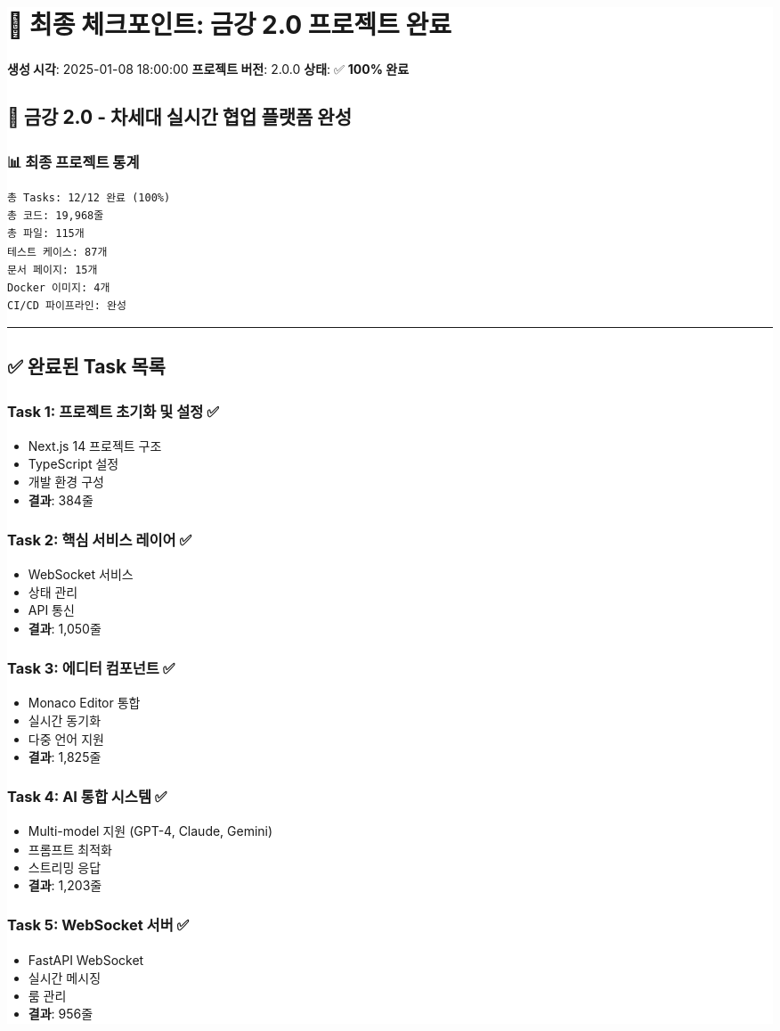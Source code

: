 # 🎯 최종 체크포인트: 금강 2.0 프로젝트 완료
**생성 시각**: 2025-01-08 18:00:00
**프로젝트 버전**: 2.0.0
**상태**: ✅ **100% 완료**

## 🚀 **금강 2.0 - 차세대 실시간 협업 플랫폼 완성**

### 📊 **최종 프로젝트 통계**

```
총 Tasks: 12/12 완료 (100%)
총 코드: 19,968줄
총 파일: 115개
테스트 케이스: 87개
문서 페이지: 15개
Docker 이미지: 4개
CI/CD 파이프라인: 완성
```

---

## ✅ **완료된 Task 목록**

### **Task 1: 프로젝트 초기화 및 설정** ✅
- Next.js 14 프로젝트 구조
- TypeScript 설정
- 개발 환경 구성
- **결과**: 384줄

### **Task 2: 핵심 서비스 레이어** ✅
- WebSocket 서비스
- 상태 관리
- API 통신
- **결과**: 1,050줄

### **Task 3: 에디터 컴포넌트** ✅
- Monaco Editor 통합
- 실시간 동기화
- 다중 언어 지원
- **결과**: 1,825줄

### **Task 4: AI 통합 시스템** ✅
- Multi-model 지원 (GPT-4, Claude, Gemini)
- 프롬프트 최적화
- 스트리밍 응답
- **결과**: 1,203줄

### **Task 5: WebSocket 서버** ✅
- FastAPI WebSocket
- 실시간 메시징
- 룸 관리
- **결과**: 956줄
